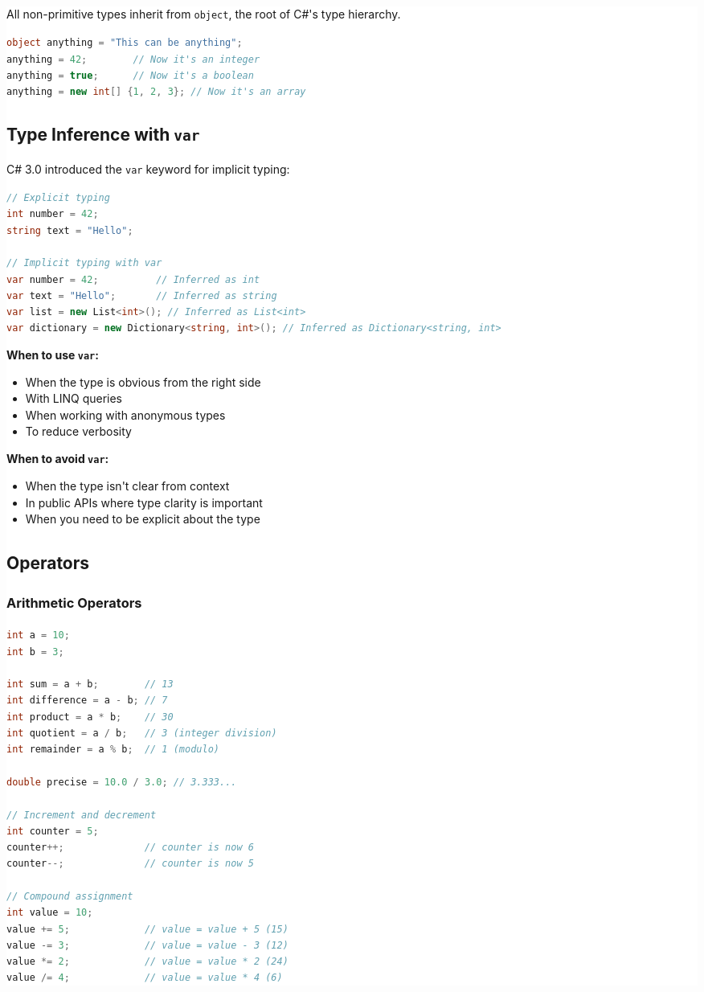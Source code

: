 All non-primitive types inherit from `object`, the root of C#'s type hierarchy.

```csharp
object anything = "This can be anything";
anything = 42;        // Now it's an integer
anything = true;      // Now it's a boolean
anything = new int[] {1, 2, 3}; // Now it's an array
```

## Type Inference with `var`

C# 3.0 introduced the `var` keyword for implicit typing:

```csharp
// Explicit typing
int number = 42;
string text = "Hello";

// Implicit typing with var
var number = 42;          // Inferred as int
var text = "Hello";       // Inferred as string
var list = new List<int>(); // Inferred as List<int>
var dictionary = new Dictionary<string, int>(); // Inferred as Dictionary<string, int>
```

**When to use `var`:**
- When the type is obvious from the right side
- With LINQ queries
- When working with anonymous types
- To reduce verbosity

**When to avoid `var`:**
- When the type isn't clear from context
- In public APIs where type clarity is important
- When you need to be explicit about the type

## Operators

### Arithmetic Operators

```csharp
int a = 10;
int b = 3;

int sum = a + b;        // 13
int difference = a - b; // 7
int product = a * b;    // 30
int quotient = a / b;   // 3 (integer division)
int remainder = a % b;  // 1 (modulo)

double precise = 10.0 / 3.0; // 3.333...

// Increment and decrement
int counter = 5;
counter++;              // counter is now 6
counter--;              // counter is now 5

// Compound assignment
int value = 10;
value += 5;             // value = value + 5 (15)
value -= 3;             // value = value - 3 (12)
value *= 2;             // value = value * 2 (24)
value /= 4;             // value = value * 4 (6)
```
